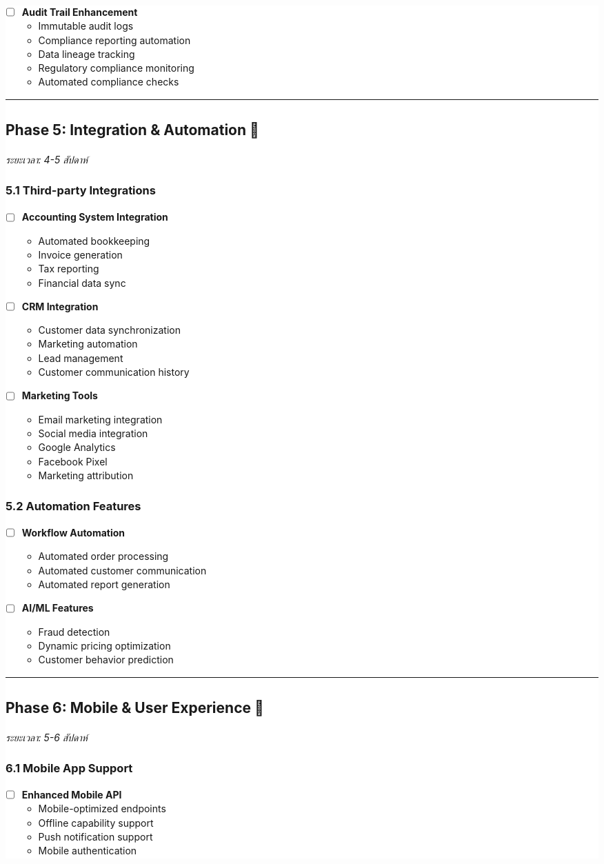- [ ] **Audit Trail Enhancement**
  - Immutable audit logs
  - Compliance reporting automation
  - Data lineage tracking
  - Regulatory compliance monitoring
  - Automated compliance checks

---

## **Phase 5: Integration & Automation** 🔄
*ระยะเวลา: 4-5 สัปดาห์*

### 5.1 Third-party Integrations
- [ ] **Accounting System Integration**
  - Automated bookkeeping
  - Invoice generation
  - Tax reporting
  - Financial data sync

- [ ] **CRM Integration**
  - Customer data synchronization
  - Marketing automation
  - Lead management
  - Customer communication history

- [ ] **Marketing Tools**
  - Email marketing integration
  - Social media integration
  - Google Analytics
  - Facebook Pixel
  - Marketing attribution

### 5.2 Automation Features
- [ ] **Workflow Automation**
  - Automated order processing
  - Automated customer communication
  - Automated report generation

- [ ] **AI/ML Features**
  - Fraud detection
  - Dynamic pricing optimization
  - Customer behavior prediction

---

## **Phase 6: Mobile & User Experience** 📱
*ระยะเวลา: 5-6 สัปดาห์*

### 6.1 Mobile App Support
- [ ] **Enhanced Mobile API**
  - Mobile-optimized endpoints
  - Offline capability support
  - Push notification support
  - Mobile authentication
